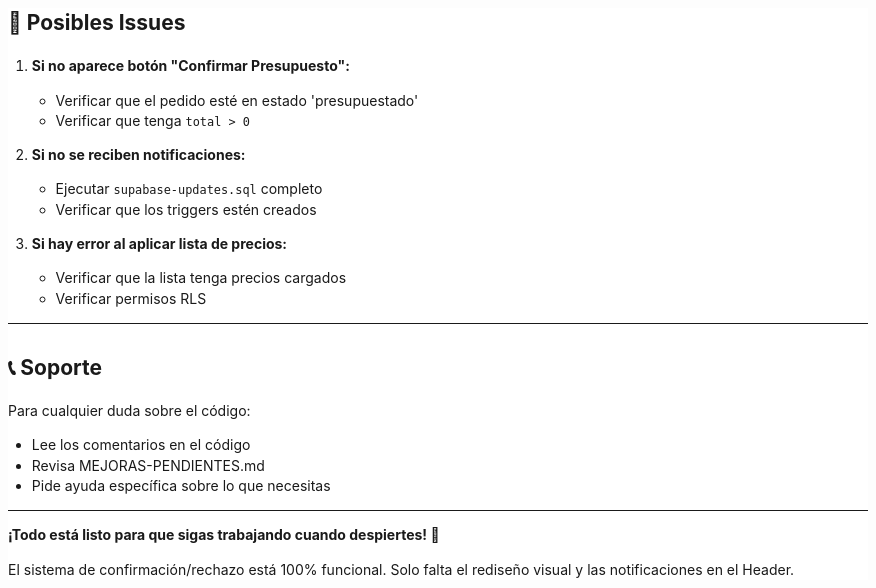 ## 🐛 Posibles Issues

1. **Si no aparece botón "Confirmar Presupuesto":**
   - Verificar que el pedido esté en estado 'presupuestado'
   - Verificar que tenga `total > 0`

2. **Si no se reciben notificaciones:**
   - Ejecutar `supabase-updates.sql` completo
   - Verificar que los triggers estén creados

3. **Si hay error al aplicar lista de precios:**
   - Verificar que la lista tenga precios cargados
   - Verificar permisos RLS

---

## 📞 Soporte

Para cualquier duda sobre el código:
- Lee los comentarios en el código
- Revisa MEJORAS-PENDIENTES.md
- Pide ayuda específica sobre lo que necesitas

---

**¡Todo está listo para que sigas trabajando cuando despiertes! 🌙**

El sistema de confirmación/rechazo está 100% funcional.
Solo falta el rediseño visual y las notificaciones en el Header.
